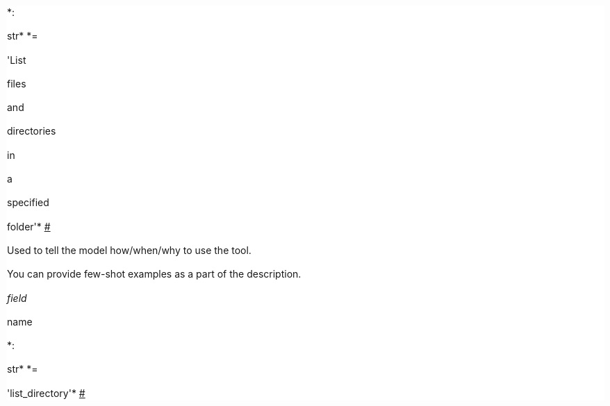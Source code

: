 
*:
 




 str*
*=
 




 'List
 

 files
 

 and
 

 directories
 

 in
 

 a
 

 specified
 

 folder'*
[#](#langchain.tools.ListDirectoryTool.description "Permalink to this definition") 



 Used to tell the model how/when/why to use the tool.
 



 You can provide few-shot examples as a part of the description.
 






*field*


 name
 

*:
 




 str*
*=
 




 'list_directory'*
[#](#langchain.tools.ListDirectoryTool.name "Permalink to this definition") 
